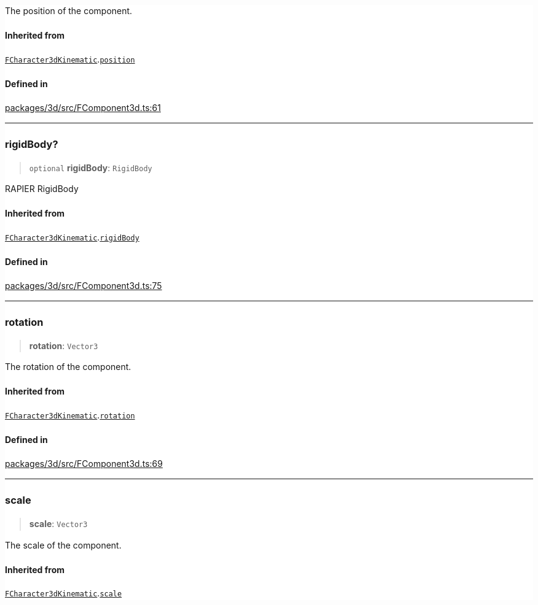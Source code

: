 The position of the component.

#### Inherited from

[`FCharacter3dKinematic`](FCharacter3dKinematic.md).[`position`](FCharacter3dKinematic.md#position)

#### Defined in

[packages/3d/src/FComponent3d.ts:61](https://github.com/fibbojs/fibbo/blob/0743d3ecbe169ee26bac94fe1f739f65dc5abae3/packages/3d/src/FComponent3d.ts#L61)

***

### rigidBody?

> `optional` **rigidBody**: `RigidBody`

RAPIER RigidBody

#### Inherited from

[`FCharacter3dKinematic`](FCharacter3dKinematic.md).[`rigidBody`](FCharacter3dKinematic.md#rigidbody)

#### Defined in

[packages/3d/src/FComponent3d.ts:75](https://github.com/fibbojs/fibbo/blob/0743d3ecbe169ee26bac94fe1f739f65dc5abae3/packages/3d/src/FComponent3d.ts#L75)

***

### rotation

> **rotation**: `Vector3`

The rotation of the component.

#### Inherited from

[`FCharacter3dKinematic`](FCharacter3dKinematic.md).[`rotation`](FCharacter3dKinematic.md#rotation)

#### Defined in

[packages/3d/src/FComponent3d.ts:69](https://github.com/fibbojs/fibbo/blob/0743d3ecbe169ee26bac94fe1f739f65dc5abae3/packages/3d/src/FComponent3d.ts#L69)

***

### scale

> **scale**: `Vector3`

The scale of the component.

#### Inherited from

[`FCharacter3dKinematic`](FCharacter3dKinematic.md).[`scale`](FCharacter3dKinematic.md#scale)
